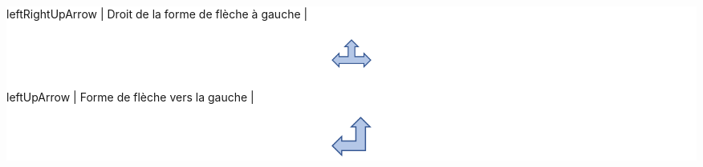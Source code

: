leftRightUpArrow | Droit de la forme de flèche à gauche | <p style="text-align: center;"><img src="../images/shapes/leftRightUpArrow.svg" height="50" width="50"></p>
leftUpArrow | Forme de flèche vers la gauche | <p style="text-align: center;"><img src="../images/shapes/leftUpArrow.svg" height="50" width="50"></p>